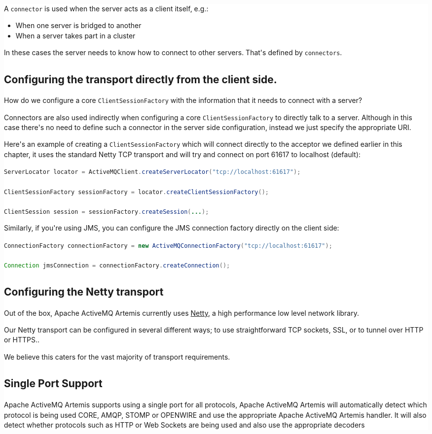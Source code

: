 A `connector` is used when the server acts as a client itself, e.g.:

-   When one server is bridged to another
-   When a server takes part in a cluster

In these cases the server needs to know how to connect to other servers.
That's defined by `connectors`.

## Configuring the transport directly from the client side.

How do we configure a core `ClientSessionFactory` with the information
that it needs to connect with a server?

Connectors are also used indirectly when configuring a core
`ClientSessionFactory` to directly talk to a server. Although in this
case there's no need to define such a connector in the server side
configuration, instead we just specify the appropriate URI.

Here's an example of creating a `ClientSessionFactory` which will
connect directly to the acceptor we defined earlier in this chapter, it
uses the standard Netty TCP transport and will try and connect on port
61617 to localhost (default):

``` java
ServerLocator locator = ActiveMQClient.createServerLocator("tcp://localhost:61617");

ClientSessionFactory sessionFactory = locator.createClientSessionFactory();

ClientSession session = sessionFactory.createSession(...);
```

Similarly, if you're using JMS, you can configure the JMS connection
factory directly on the client side:

``` java
ConnectionFactory connectionFactory = new ActiveMQConnectionFactory("tcp://localhost:61617");

Connection jmsConnection = connectionFactory.createConnection();
```

## Configuring the Netty transport

Out of the box, Apache ActiveMQ Artemis currently uses
[Netty](https://netty.io/), a high performance low level
network library.

Our Netty transport can be configured in several different ways; to use
straightforward TCP sockets, SSL, or to tunnel over HTTP or HTTPS..

We believe this caters for the vast majority of transport requirements.

## Single Port Support

Apache ActiveMQ Artemis supports using a single port for all
protocols, Apache ActiveMQ Artemis will automatically detect which protocol is being
used CORE, AMQP, STOMP or OPENWIRE and use the appropriate Apache ActiveMQ Artemis
handler. It will also detect whether protocols such as HTTP or Web
Sockets are being used and also use the appropriate decoders
